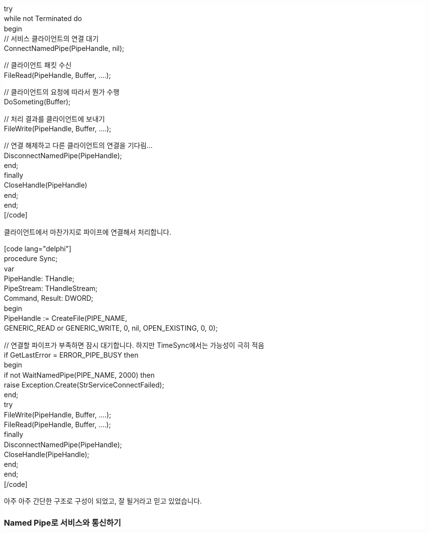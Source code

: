 try  
while not Terminated do  
begin  
// 서비스 클라이언트의 연결 대기  
ConnectNamedPipe(PipeHandle, nil);

// 클라이언트 패킷 수신  
FileRead(PipeHandle, Buffer, ....);

// 클라이언트의 요청에 따라서 뭔가 수행  
DoSometing(Buffer);

// 처리 결과를 클라이언트에 보내기  
FileWrite(PipeHandle, Buffer, ....);

// 연결 해제하고 다른 클라이언트의 연결을 기다림...  
DisconnectNamedPipe(PipeHandle);  
end;  
finally  
CloseHandle(PipeHandle)  
end;  
end;  
[/code]

클라이언트에서 마찬가지로 파이프에 연결해서 처리합니다.

[code lang="delphi"]  
procedure Sync;  
var  
PipeHandle: THandle;  
PipeStream: THandleStream;  
Command, Result: DWORD;  
begin  
PipeHandle := CreateFile(PIPE_NAME,  
GENERIC\_READ or GENERIC\_WRITE, 0, nil, OPEN_EXISTING, 0, 0);

// 연결할 파이프가 부족하면 잠시 대기합니다. 하지만 TimeSync에서는 가능성이 극히 적음  
if GetLastError = ERROR\_PIPE\_BUSY then  
begin  
if not WaitNamedPipe(PIPE_NAME, 2000) then  
raise Exception.Create(StrServiceConnectFailed);  
end;  
try  
FileWrite(PipeHandle, Buffer, ....);  
FileRead(PipeHandle, Buffer, ....);  
finally  
DisconnectNamedPipe(PipeHandle);  
CloseHandle(PipeHandle);  
end;  
end;  
[/code]

아주 아주 간단한 구조로 구성이 되었고, 잘 될거라고 믿고 있었습니다.

### Named Pipe로 서비스와 통신하기


 [1]: /timesync
 [2]: http://msdn.microsoft.com/en-us/library/ms724936%28VS.85%29.aspx
 [3]: http://msdn.microsoft.com/en-us/library/aa365574%28VS.85%29.aspx
 [4]: http://www.jrsoftware.org/isinfo.php
 [5]: http://technet.microsoft.com/en-us/sysinternals/bb842062.aspx
 [6]: http://blog.woosum.net/wp-content/uploads/2010/11/pipelist.png